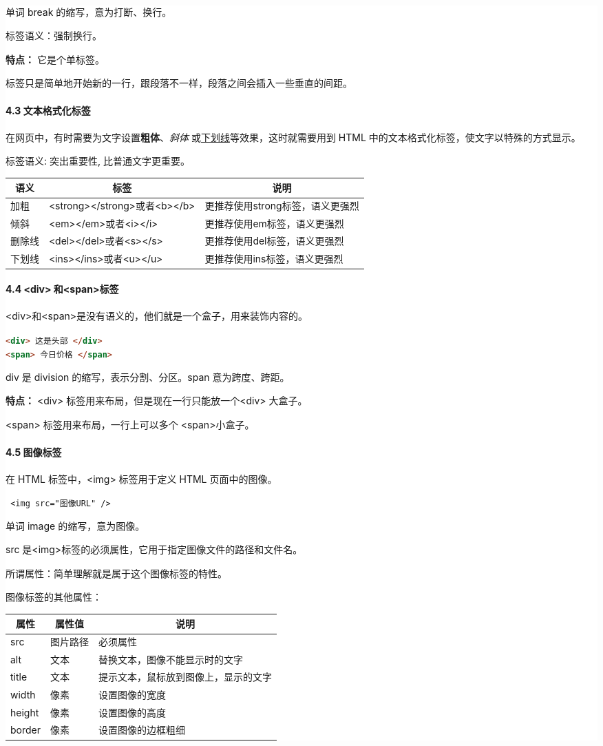   单词 break 的缩写，意为打断、换行。

  标签语义：强制换行。

  **特点：** 它是个单标签。

  标签只是简单地开始新的一行，跟段落不一样，段落之间会插入一些垂直的间距。

#### 4.3 文本格式化标签

在网页中，有时需要为文字设置**粗体**、*斜体* 或<u>下划线</u>等效果，这时就需要用到 HTML 中的文本格式化标签，使文字以特殊的方式显示。

标签语义: 突出重要性, 比普通文字更重要。

| 语义   | 标签                             | 说明                             |
| ------ | -------------------------------- | -------------------------------- |
| 加粗   | \<strong>\</strong>或者\<b>\</b> | 更推荐使用strong标签，语义更强烈 |
| 倾斜   | \<em>\</em>或者\<i>\</i>         | 更推荐使用em标签，语义更强烈     |
| 删除线 | \<del>\</del>或者\<s>\</s>       | 更推荐使用del标签，语义更强烈    |
| 下划线 | \<ins>\</ins>或者\<u>\</u>       | 更推荐使用ins标签，语义更强烈    |

#### 4.4 \<div> 和\<span>标签

\<div>和\<span>是没有语义的，他们就是一个盒子，用来装饰内容的。

```html
<div> 这是头部 </div> 
<span> 今日价格 </span>
```

div 是 division 的缩写，表示分割、分区。span 意为跨度、跨距。

**特点：**  \<div> 标签用来布局，但是现在一行只能放一个\<div> 大盒子。

\<span> 标签用来布局，一行上可以多个 \<span>小盒子。

#### 4.5 图像标签

在 HTML 标签中，\<img> 标签用于定义 HTML 页面中的图像。

```
 <img src="图像URL" />
```

单词 image 的缩写，意为图像。

src 是\<img>标签的必须属性，它用于指定图像文件的路径和文件名。

所谓属性：简单理解就是属于这个图像标签的特性。

图像标签的其他属性：

| 属性   | 属性值   | 说明                                 |
| ------ | -------- | ------------------------------------ |
| src    | 图片路径 | 必须属性                             |
| alt    | 文本     | 替换文本，图像不能显示时的文字       |
| title  | 文本     | 提示文本，鼠标放到图像上，显示的文字 |
| width  | 像素     | 设置图像的宽度                       |
| height | 像素     | 设置图像的高度                       |
| border | 像素     | 设置图像的边框粗细                   |

